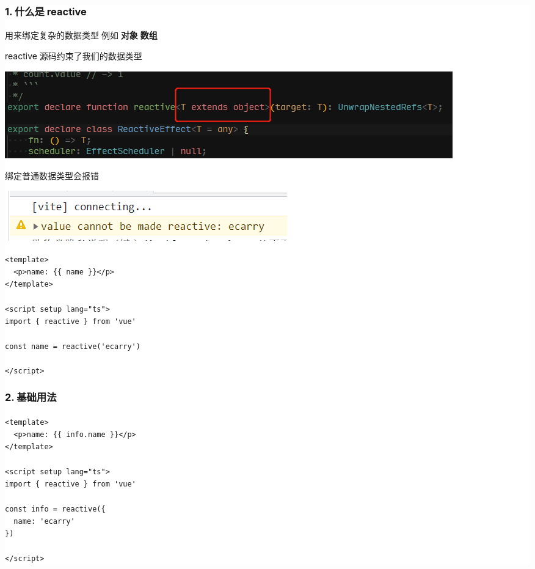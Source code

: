 ### 1. 什么是 reactive

用来绑定复杂的数据类型 例如 **对象** **数组**

reactive 源码约束了我们的数据类型

![image-20220528215003411](./vue3.assets/image-20220528215003411.png)

绑定普通数据类型会报错

![image-20220528215204263](./vue3.assets/image-20220528215204263.png)

```vue
<template>
  <p>name: {{ name }}</p>
</template>

<script setup lang="ts">
import { reactive } from 'vue'

const name = reactive('ecarry')

</script>
```

### 2.  基础用法

```vue
<template>
  <p>name: {{ info.name }}</p>
</template>

<script setup lang="ts">
import { reactive } from 'vue'

const info = reactive({
  name: 'ecarry'
})

</script>
```
